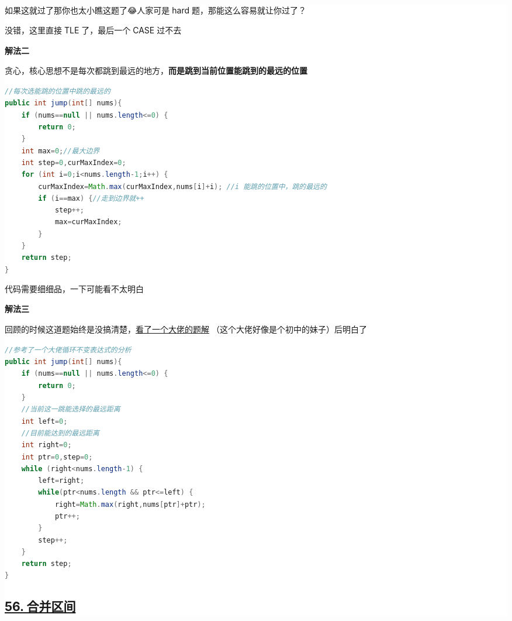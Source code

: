 如果这就过了那你也太小瞧这题了😂人家可是 hard 题，那能这么容易就让你过了？

没错，这里直接 TLE 了，最后一个 CASE 过不去

**解法二**

贪心，核心思想不是每次都跳到最远的地方，**而是跳到当前位置能跳到的最远的位置**

```java
//每次选能跳的位置中跳的最远的
public int jump(int[] nums){
    if (nums==null || nums.length<=0) {
        return 0;
    }
    int max=0;//最大边界
    int step=0,curMaxIndex=0;
    for (int i=0;i<nums.length-1;i++) {
        curMaxIndex=Math.max(curMaxIndex,nums[i]+i); //i 能跳的位置中，跳的最远的
        if (i==max) {//走到边界就++
            step++;
            max=curMaxIndex;
        }
    }
    return step;
}
```

代码需要细细品，一下可能看不太明白

**解法三**

回顾的时候这道题始终是没搞清楚，[看了一个大佬的题解](https://leetcode-cn.com/problems/jump-game-ii/solution/xun-huan-bu-bian-shi-fen-xi-cban-by-huai-an-2/) （这个大佬好像是个初中的妹子）后明白了

```java
//参考了一个大佬循环不变表达式的分析
public int jump(int[] nums){
    if (nums==null || nums.length<=0) {
        return 0;
    }
    //当前这一跳能选择的最远距离
    int left=0;
    //目前能达到的最远距离
    int right=0;
    int ptr=0,step=0;
    while (right<nums.length-1) {
        left=right;
        while(ptr<nums.length && ptr<=left) {
            right=Math.max(right,nums[ptr]+ptr);
            ptr++;
        }
        step++;
    }
    return step;
}
```
## [56. 合并区间](https://leetcode-cn.com/problems/merge-intervals/)
